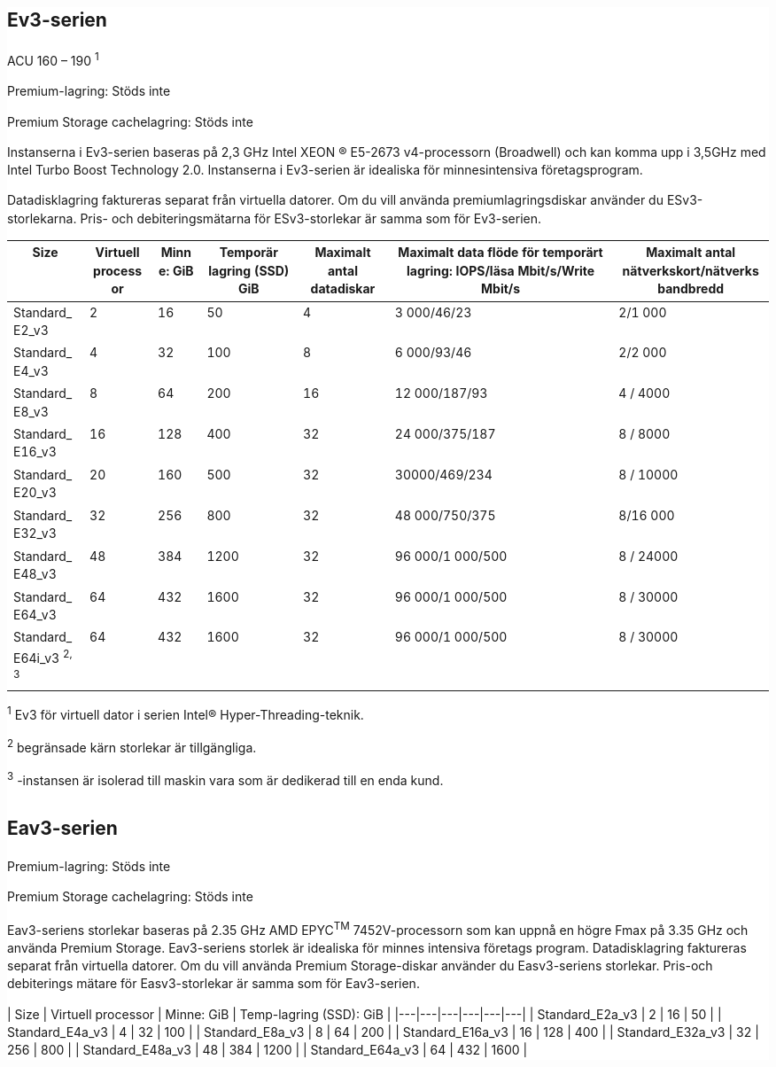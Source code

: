 ## <a name="ev3-series"></a>Ev3-serien 

ACU 160 – 190 <sup>1</sup>

Premium-lagring:  Stöds inte

Premium Storage cachelagring:  Stöds inte

Instanserna i Ev3-serien baseras på 2,3 GHz Intel XEON ® E5-2673 v4-processorn (Broadwell) och kan komma upp i 3,5GHz med Intel Turbo Boost Technology 2.0. Instanserna i Ev3-serien är idealiska för minnesintensiva företagsprogram.

Datadisklagring faktureras separat från virtuella datorer. Om du vill använda premiumlagringsdiskar använder du ESv3-storlekarna. Pris- och debiteringsmätarna för ESv3-storlekar är samma som för Ev3-serien. 


| Size            | Virtuell processor | Minne: GiB | Temporär lagring (SSD) GiB | Maximalt antal datadiskar | Maximalt data flöde för temporärt lagring: IOPS/läsa Mbit/s/Write Mbit/s | Maximalt antal nätverkskort/nätverksbandbredd |
|-----------------|-----------|-------------|----------------|----------------|----------------------------------------------------------|------------------------------|
| Standard_E2_v3  | 2         | 16          | 50             | 4              | 3 000/46/23                                               | 2/1 000                 |
| Standard_E4_v3  | 4         | 32          | 100            | 8              | 6 000/93/46                                               | 2/2 000                 |
| Standard_E8_v3  | 8         | 64          | 200            | 16             | 12 000/187/93                                             | 4 / 4000                     |
| Standard_E16_v3 | 16        | 128         | 400            | 32             | 24 000/375/187                                            | 8 / 8000                     |
| Standard_E20_v3 | 20        | 160         | 500            | 32             | 30000/469/234                                            | 8 / 10000                     |
| Standard_E32_v3 | 32        | 256         | 800            | 32             | 48 000/750/375                                            | 8/16 000                 |
| Standard_E48_v3 | 48        | 384         | 1200            | 32             | 96 000/1 000/500                                            | 8 / 24000                 |
| Standard_E64_v3 | 64        | 432         | 1600           | 32             | 96 000/1 000/500                                           | 8 / 30000           |
| Standard_E64i_v3&nbsp;<sup>2,&nbsp;3</sup> | 64        | 432         | 1600           | 32             | 96 000/1 000/500                                           | 8 / 30000           |

<sup>1</sup> Ev3 för virtuell dator i serien Intel® Hyper-Threading-teknik.

<sup>2</sup> begränsade kärn storlekar är tillgängliga.

<sup>3</sup> -instansen är isolerad till maskin vara som är dedikerad till en enda kund.

## <a name="eav3-series"></a>Eav3-serien

Premium-lagring: Stöds inte

Premium Storage cachelagring: Stöds inte

Eav3-seriens storlekar baseras på 2.35 GHz AMD EPYC<sup>TM</sup> 7452V-processorn som kan uppnå en högre Fmax på 3.35 GHz och använda Premium Storage. Eav3-seriens storlek är idealiska för minnes intensiva företags program. Datadisklagring faktureras separat från virtuella datorer. Om du vill använda Premium Storage-diskar använder du Easv3-seriens storlekar. Pris-och debiterings mätare för Easv3-storlekar är samma som för Eav3-serien.

| Size | Virtuell processor | Minne: GiB | Temp-lagring (SSD): GiB |
|---|---|---|---|---|---|
| Standard_E2a_v3  | 2  | 16  | 50   |
| Standard_E4a_v3  | 4  | 32  | 100  |
| Standard_E8a_v3  | 8  | 64  | 200  |
| Standard_E16a_v3 | 16 | 128 | 400  |
| Standard_E32a_v3 | 32 | 256 | 800  |
| Standard_E48a_v3 | 48 | 384 | 1200 |
| Standard_E64a_v3 | 64 | 432 | 1600 |
